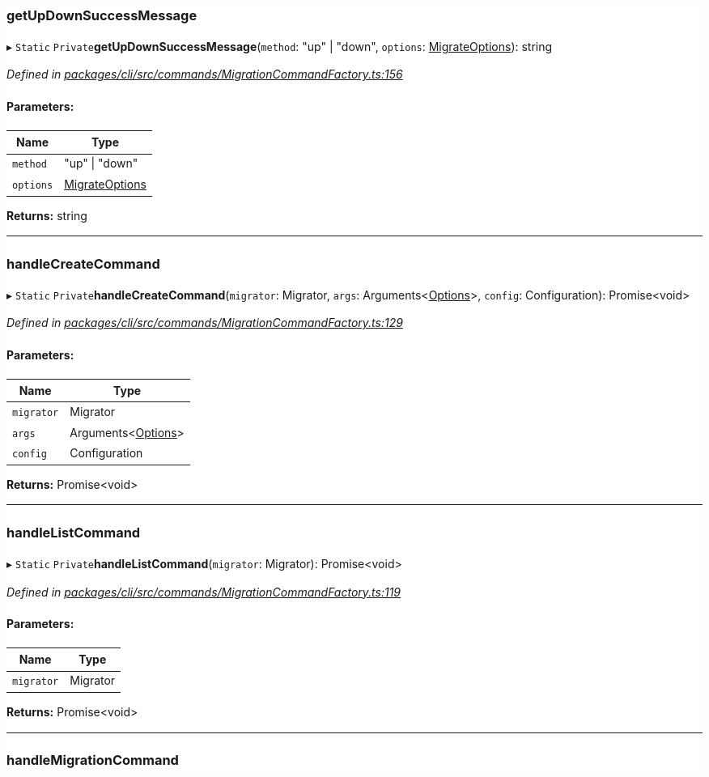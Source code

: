 ### getUpDownSuccessMessage

▸ `Static` `Private`**getUpDownSuccessMessage**(`method`: &#34;up&#34; \| &#34;down&#34;, `options`: [MigrateOptions](../index.md#migrateoptions)): string

*Defined in [packages/cli/src/commands/MigrationCommandFactory.ts:156](https://github.com/mikro-orm/mikro-orm/blob/18b580bb42/packages/cli/src/commands/MigrationCommandFactory.ts#L156)*

#### Parameters:

Name | Type |
------ | ------ |
`method` | &#34;up&#34; \| &#34;down&#34; |
`options` | [MigrateOptions](../index.md#migrateoptions) |

**Returns:** string

___

### handleCreateCommand

▸ `Static` `Private`**handleCreateCommand**(`migrator`: Migrator, `args`: Arguments&#60;[Options](../index.md#options)>, `config`: Configuration): Promise&#60;void>

*Defined in [packages/cli/src/commands/MigrationCommandFactory.ts:129](https://github.com/mikro-orm/mikro-orm/blob/18b580bb42/packages/cli/src/commands/MigrationCommandFactory.ts#L129)*

#### Parameters:

Name | Type |
------ | ------ |
`migrator` | Migrator |
`args` | Arguments&#60;[Options](../index.md#options)> |
`config` | Configuration |

**Returns:** Promise&#60;void>

___

### handleListCommand

▸ `Static` `Private`**handleListCommand**(`migrator`: Migrator): Promise&#60;void>

*Defined in [packages/cli/src/commands/MigrationCommandFactory.ts:119](https://github.com/mikro-orm/mikro-orm/blob/18b580bb42/packages/cli/src/commands/MigrationCommandFactory.ts#L119)*

#### Parameters:

Name | Type |
------ | ------ |
`migrator` | Migrator |

**Returns:** Promise&#60;void>

___

### handleMigrationCommand
